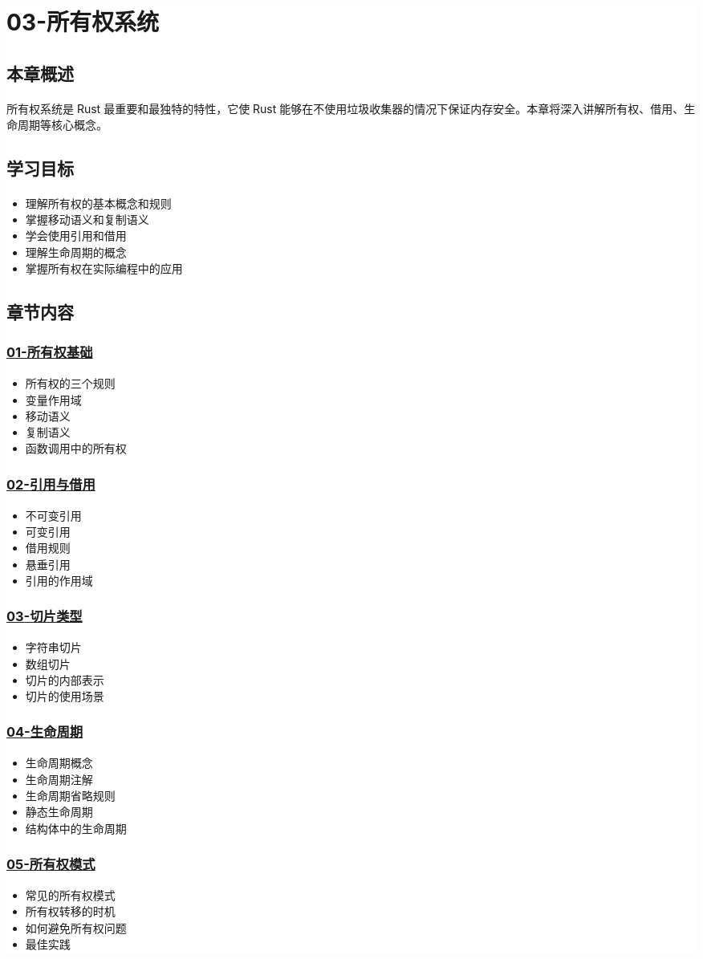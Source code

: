# 03-所有权系统

## 本章概述

所有权系统是 Rust 最重要和最独特的特性，它使 Rust 能够在不使用垃圾收集器的情况下保证内存安全。本章将深入讲解所有权、借用、生命周期等核心概念。

## 学习目标

- 理解所有权的基本概念和规则
- 掌握移动语义和复制语义
- 学会使用引用和借用
- 理解生命周期的概念
- 掌握所有权在实际编程中的应用

## 章节内容

### [01-所有权基础](01-ownership-basics.md)
- 所有权的三个规则
- 变量作用域
- 移动语义
- 复制语义
- 函数调用中的所有权

### [02-引用与借用](02-references-borrowing.md)
- 不可变引用
- 可变引用
- 借用规则
- 悬垂引用
- 引用的作用域

### [03-切片类型](03-slices.md)
- 字符串切片
- 数组切片
- 切片的内部表示
- 切片的使用场景

### [04-生命周期](04-lifetimes.md)
- 生命周期概念
- 生命周期注解
- 生命周期省略规则
- 静态生命周期
- 结构体中的生命周期

### [05-所有权模式](05-ownership-patterns.md)
- 常见的所有权模式
- 所有权转移的时机
- 如何避免所有权问题
- 最佳实践
